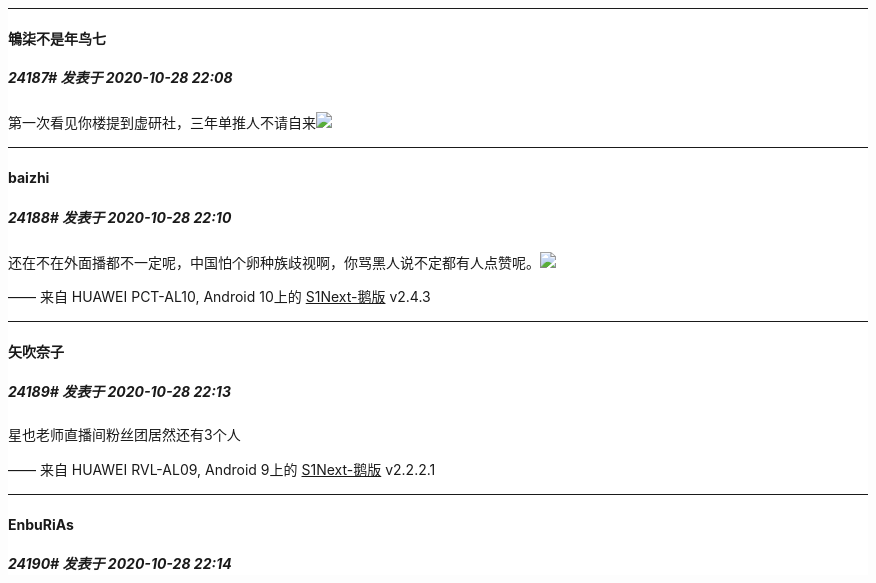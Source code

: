 










-----

####  鵇柒不是年鸟七  
##### 24187#       发表于 2020-10-28 22:08




第一次看见你楼提到虚研社，三年单推人不请自来<img src="https://static.saraba1st.com/image/smiley/face2017/066.png" referrerpolicy="no-referrer">







-----

####  baizhi  
##### 24188#       发表于 2020-10-28 22:10




还在不在外面播都不一定呢，中国怕个卵种族歧视啊，你骂黑人说不定都有人点赞呢。<img src="https://static.saraba1st.com/image/smiley/face2017/048.png" referrerpolicy="no-referrer">

—— 来自 HUAWEI PCT-AL10, Android 10上的 [S1Next-鹅版](https://github.com/ykrank/S1-Next/releases) v2.4.3







-----

####  矢吹奈子  
##### 24189#       发表于 2020-10-28 22:13




星也老师直播间粉丝团居然还有3个人

—— 来自 HUAWEI RVL-AL09, Android 9上的 [S1Next-鹅版](https://github.com/ykrank/S1-Next/releases) v2.2.2.1







-----

####  EnbuRiAs  
##### 24190#       发表于 2020-10-28 22:14


